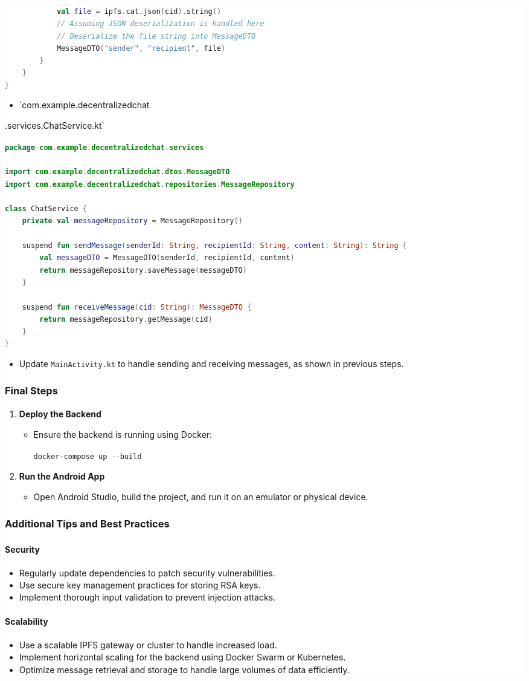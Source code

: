   ```kotlin
              val file = ipfs.cat.json(cid).string()
              // Assuming JSON deserialization is handled here
              // Deserialize the file string into MessageDTO
              MessageDTO("sender", "recipient", file)
          }
      }
  }
  ```

- `com.example.decentralizedchat

.services.ChatService.kt`
  ```kotlin
  package com.example.decentralizedchat.services

  import com.example.decentralizedchat.dtos.MessageDTO
  import com.example.decentralizedchat.repositories.MessageRepository

  class ChatService {
      private val messageRepository = MessageRepository()

      suspend fun sendMessage(senderId: String, recipientId: String, content: String): String {
          val messageDTO = MessageDTO(senderId, recipientId, content)
          return messageRepository.saveMessage(messageDTO)
      }

      suspend fun receiveMessage(cid: String): MessageDTO {
          return messageRepository.getMessage(cid)
      }
  }
  ```

- Update `MainActivity.kt` to handle sending and receiving messages, as shown in previous steps.

### Final Steps

1. **Deploy the Backend**
   - Ensure the backend is running using Docker:
     ```powershell
     docker-compose up --build
     ```

2. **Run the Android App**
   - Open Android Studio, build the project, and run it on an emulator or physical device.

### Additional Tips and Best Practices

#### Security
- Regularly update dependencies to patch security vulnerabilities.
- Use secure key management practices for storing RSA keys.
- Implement thorough input validation to prevent injection attacks.

#### Scalability
- Use a scalable IPFS gateway or cluster to handle increased load.
- Implement horizontal scaling for the backend using Docker Swarm or Kubernetes.
- Optimize message retrieval and storage to handle large volumes of data efficiently.
